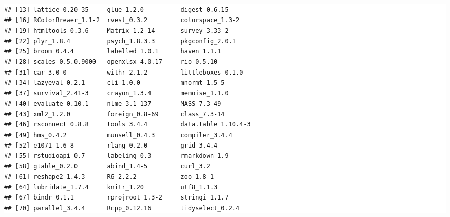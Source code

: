     ## [13] lattice_0.20-35     glue_1.2.0          digest_0.6.15      
    ## [16] RColorBrewer_1.1-2  rvest_0.3.2         colorspace_1.3-2   
    ## [19] htmltools_0.3.6     Matrix_1.2-14       survey_3.33-2      
    ## [22] plyr_1.8.4          psych_1.8.3.3       pkgconfig_2.0.1    
    ## [25] broom_0.4.4         labelled_1.0.1      haven_1.1.1        
    ## [28] scales_0.5.0.9000   openxlsx_4.0.17     rio_0.5.10         
    ## [31] car_3.0-0           withr_2.1.2         littleboxes_0.1.0  
    ## [34] lazyeval_0.2.1      cli_1.0.0           mnormt_1.5-5       
    ## [37] survival_2.41-3     crayon_1.3.4        memoise_1.1.0      
    ## [40] evaluate_0.10.1     nlme_3.1-137        MASS_7.3-49        
    ## [43] xml2_1.2.0          foreign_0.8-69      class_7.3-14       
    ## [46] rsconnect_0.8.8     tools_3.4.4         data.table_1.10.4-3
    ## [49] hms_0.4.2           munsell_0.4.3       compiler_3.4.4     
    ## [52] e1071_1.6-8         rlang_0.2.0         grid_3.4.4         
    ## [55] rstudioapi_0.7      labeling_0.3        rmarkdown_1.9      
    ## [58] gtable_0.2.0        abind_1.4-5         curl_3.2           
    ## [61] reshape2_1.4.3      R6_2.2.2            zoo_1.8-1          
    ## [64] lubridate_1.7.4     knitr_1.20          utf8_1.1.3         
    ## [67] bindr_0.1.1         rprojroot_1.3-2     stringi_1.1.7      
    ## [70] parallel_3.4.4      Rcpp_0.12.16        tidyselect_0.2.4
